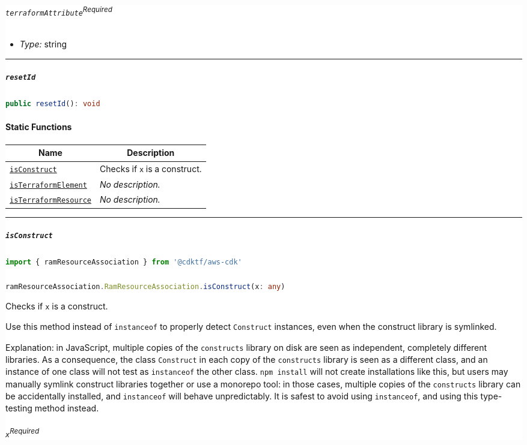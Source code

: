 ###### `terraformAttribute`<sup>Required</sup> <a name="terraformAttribute" id="@cdktf/aws-cdk.ramResourceAssociation.RamResourceAssociation.interpolationForAttribute.parameter.terraformAttribute"></a>

- *Type:* string

---

##### `resetId` <a name="resetId" id="@cdktf/aws-cdk.ramResourceAssociation.RamResourceAssociation.resetId"></a>

```typescript
public resetId(): void
```

#### Static Functions <a name="Static Functions" id="Static Functions"></a>

| **Name** | **Description** |
| --- | --- |
| <code><a href="#@cdktf/aws-cdk.ramResourceAssociation.RamResourceAssociation.isConstruct">isConstruct</a></code> | Checks if `x` is a construct. |
| <code><a href="#@cdktf/aws-cdk.ramResourceAssociation.RamResourceAssociation.isTerraformElement">isTerraformElement</a></code> | *No description.* |
| <code><a href="#@cdktf/aws-cdk.ramResourceAssociation.RamResourceAssociation.isTerraformResource">isTerraformResource</a></code> | *No description.* |

---

##### `isConstruct` <a name="isConstruct" id="@cdktf/aws-cdk.ramResourceAssociation.RamResourceAssociation.isConstruct"></a>

```typescript
import { ramResourceAssociation } from '@cdktf/aws-cdk'

ramResourceAssociation.RamResourceAssociation.isConstruct(x: any)
```

Checks if `x` is a construct.

Use this method instead of `instanceof` to properly detect `Construct`
instances, even when the construct library is symlinked.

Explanation: in JavaScript, multiple copies of the `constructs` library on
disk are seen as independent, completely different libraries. As a
consequence, the class `Construct` in each copy of the `constructs` library
is seen as a different class, and an instance of one class will not test as
`instanceof` the other class. `npm install` will not create installations
like this, but users may manually symlink construct libraries together or
use a monorepo tool: in those cases, multiple copies of the `constructs`
library can be accidentally installed, and `instanceof` will behave
unpredictably. It is safest to avoid using `instanceof`, and using
this type-testing method instead.

###### `x`<sup>Required</sup> <a name="x" id="@cdktf/aws-cdk.ramResourceAssociation.RamResourceAssociation.isConstruct.parameter.x"></a>
